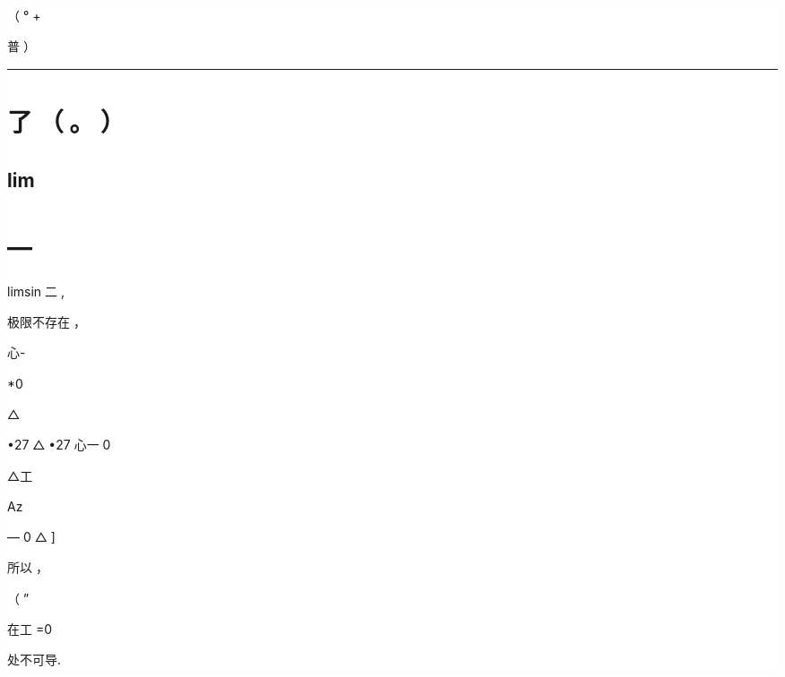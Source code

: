 （
°
+

普
）

---

了
（
。
）
=

lim
--------
—
=
limsin
二
,

极限不存在
，

心-

*0

△

•27
△
•27
心一
0

△工

Az

—
0
△
]

所以
，

（
”

在工
=0

处不可导.
